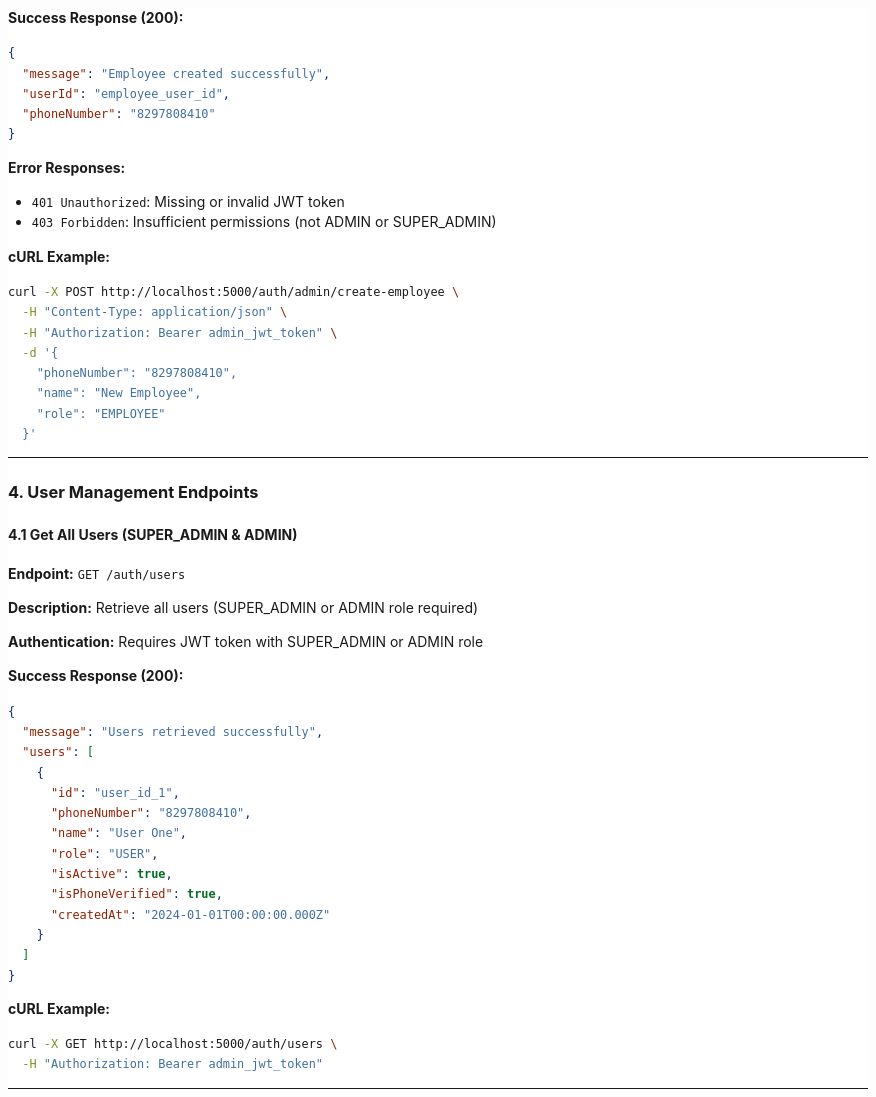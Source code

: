 **Success Response (200):**
```json
{
  "message": "Employee created successfully",
  "userId": "employee_user_id",
  "phoneNumber": "8297808410"
}
```

**Error Responses:**
- `401 Unauthorized`: Missing or invalid JWT token
- `403 Forbidden`: Insufficient permissions (not ADMIN or SUPER_ADMIN)

**cURL Example:**
```bash
curl -X POST http://localhost:5000/auth/admin/create-employee \
  -H "Content-Type: application/json" \
  -H "Authorization: Bearer admin_jwt_token" \
  -d '{
    "phoneNumber": "8297808410",
    "name": "New Employee",
    "role": "EMPLOYEE"
  }'
```

---

### 4. User Management Endpoints

#### 4.1 Get All Users (SUPER_ADMIN & ADMIN)
**Endpoint:** `GET /auth/users`

**Description:** Retrieve all users (SUPER_ADMIN or ADMIN role required)

**Authentication:** Requires JWT token with SUPER_ADMIN or ADMIN role

**Success Response (200):**
```json
{
  "message": "Users retrieved successfully",
  "users": [
    {
      "id": "user_id_1",
      "phoneNumber": "8297808410",
      "name": "User One",
      "role": "USER",
      "isActive": true,
      "isPhoneVerified": true,
      "createdAt": "2024-01-01T00:00:00.000Z"
    }
  ]
}
```

**cURL Example:**
```bash
curl -X GET http://localhost:5000/auth/users \
  -H "Authorization: Bearer admin_jwt_token"
```

---